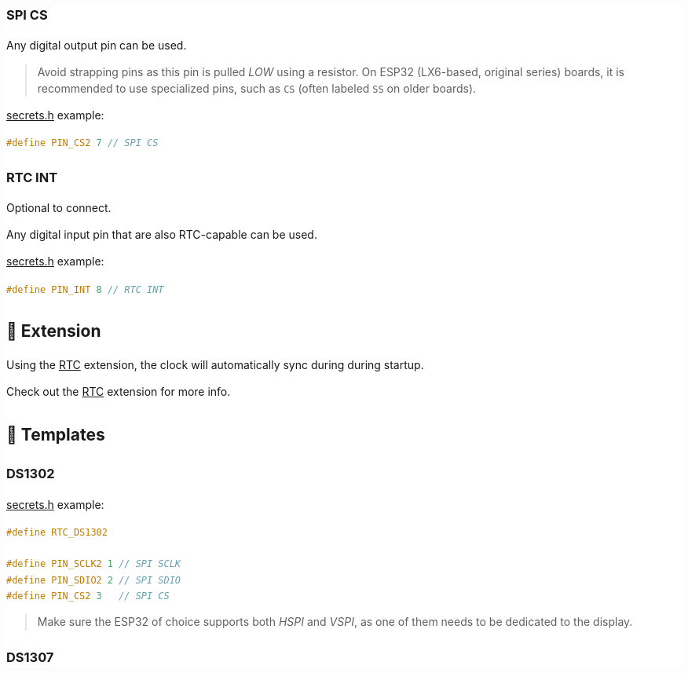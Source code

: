 ### SPI CS

Any digital output pin can be used.

> Avoid strapping pins as this pin is pulled *LOW* using a resistor. On ESP32 (LX6-based, original series) boards, it is recommended to use specialized pins, such as `CS` (often labeled `SS` on older boards).

[secrets.h](https://github.com/VIPnytt/Frekvens/blob/main/firmware/include/config/secrets.h) example:

```h
#define PIN_CS2 7 // SPI CS
```

### RTC INT

Optional to connect.

Any digital input pin that are also RTC-capable can be used.

[secrets.h](https://github.com/VIPnytt/Frekvens/blob/main/firmware/include/config/secrets.h) example:

```h
#define PIN_INT 8 // RTC INT
```

## 🧩 Extension

Using the [RTC](https://github.com/VIPnytt/Frekvens/wiki/Extensions#-rtc) extension, the clock will automatically sync during during startup.

Check out the [RTC](https://github.com/VIPnytt/Frekvens/wiki/Extensions#-rtc) extension for more info.

## 📝 Templates

### DS1302

[secrets.h](https://github.com/VIPnytt/Frekvens/blob/main/firmware/include/config/secrets.h) example:

```h
#define RTC_DS1302

#define PIN_SCLK2 1 // SPI SCLK
#define PIN_SDIO2 2 // SPI SDIO
#define PIN_CS2 3   // SPI CS
```

> Make sure the ESP32 of choice supports both *HSPI* and *VSPI*, as one of them needs to be dedicated to the display.

### DS1307
